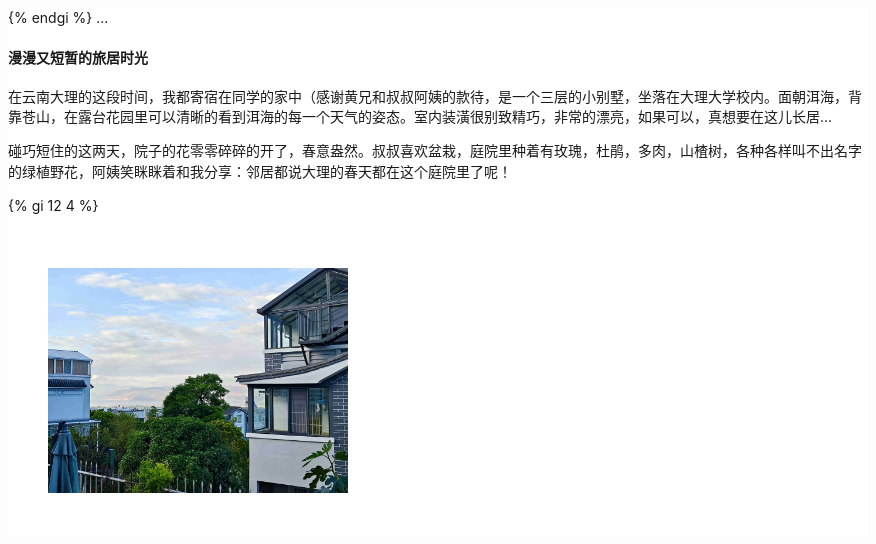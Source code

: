 {% endgi %}
...

#### 漫漫又短暂的旅居时光

在云南大理的这段时间，我都寄宿在同学的家中（感谢黄兄和叔叔阿姨的款待，是一个三层的小别墅，坐落在大理大学校内。面朝洱海，背靠苍山，在露台花园里可以清晰的看到洱海的每一个天气的姿态。室内装潢很别致精巧，非常的漂亮，如果可以，真想要在这儿长居...

碰巧短住的这两天，院子的花零零碎碎的开了，春意盎然。叔叔喜欢盆栽，庭院里种着有玫瑰，杜鹃，多肉，山楂树，各种各样叫不出名字的绿植野花，阿姨笑眯眯着和我分享：邻居都说大理的春天都在这个庭院里了呢！

{% gi 12 4 %}

<figure>
<img src="/images/杂记/2025年/5月/image-26.jpg" alt="" width = "300" height = "300" style="border-radius: 10px;">
<figcaption></figcaption>
</figure>

<figure>